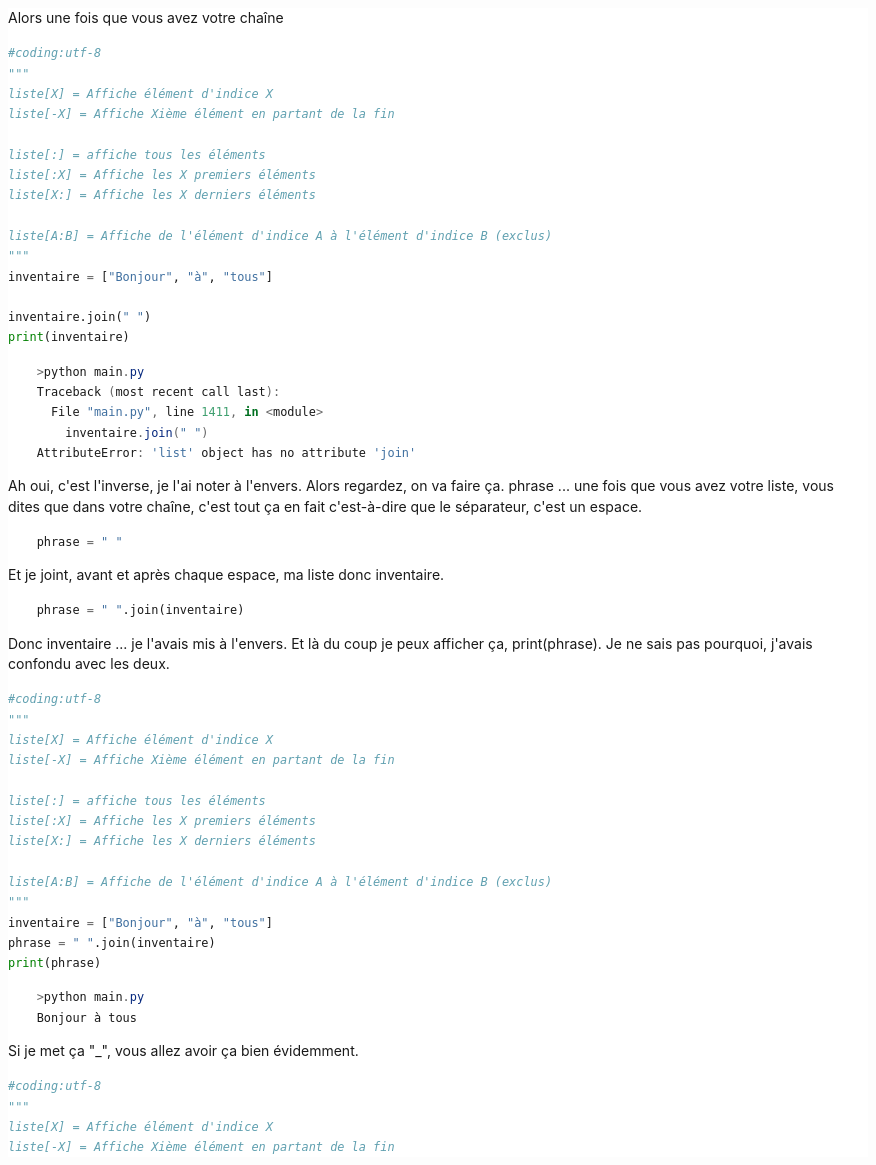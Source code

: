 Alors une fois que vous avez votre chaîne
```py
#coding:utf-8
"""
liste[X] = Affiche élément d'indice X
liste[-X] = Affiche Xième élément en partant de la fin

liste[:] = affiche tous les éléments
liste[:X] = Affiche les X premiers éléments
liste[X:] = Affiche les X derniers éléments

liste[A:B] = Affiche de l'élément d'indice A à l'élément d'indice B (exclus)
"""
inventaire = ["Bonjour", "à", "tous"]

inventaire.join(" ")
print(inventaire)
```
```powershell
    >python main.py
    Traceback (most recent call last):
      File "main.py", line 1411, in <module>
        inventaire.join(" ")
    AttributeError: 'list' object has no attribute 'join'
```
Ah oui, c'est l'inverse, je l'ai noter à l'envers.
Alors regardez, on va faire ça.
phrase ... une fois que vous avez votre liste, vous dites que dans votre chaîne, c'est tout ça en fait c'est-à-dire que le séparateur, c'est un espace.
```py
    phrase = " "
```
Et je joint, avant et après chaque espace, ma liste  donc inventaire.
```py
    phrase = " ".join(inventaire)
```
Donc inventaire ... je l'avais mis à l'envers.
Et là du coup je peux afficher ça, print(phrase).
Je ne sais pas pourquoi, j'avais confondu avec les deux.
```py
#coding:utf-8
"""
liste[X] = Affiche élément d'indice X
liste[-X] = Affiche Xième élément en partant de la fin

liste[:] = affiche tous les éléments
liste[:X] = Affiche les X premiers éléments
liste[X:] = Affiche les X derniers éléments

liste[A:B] = Affiche de l'élément d'indice A à l'élément d'indice B (exclus)
"""
inventaire = ["Bonjour", "à", "tous"]
phrase = " ".join(inventaire)
print(phrase)
```
```powershell
    >python main.py
    Bonjour à tous
```
Si je met ça "_", vous allez avoir ça bien évidemment.
```py
#coding:utf-8
"""
liste[X] = Affiche élément d'indice X
liste[-X] = Affiche Xième élément en partant de la fin

```